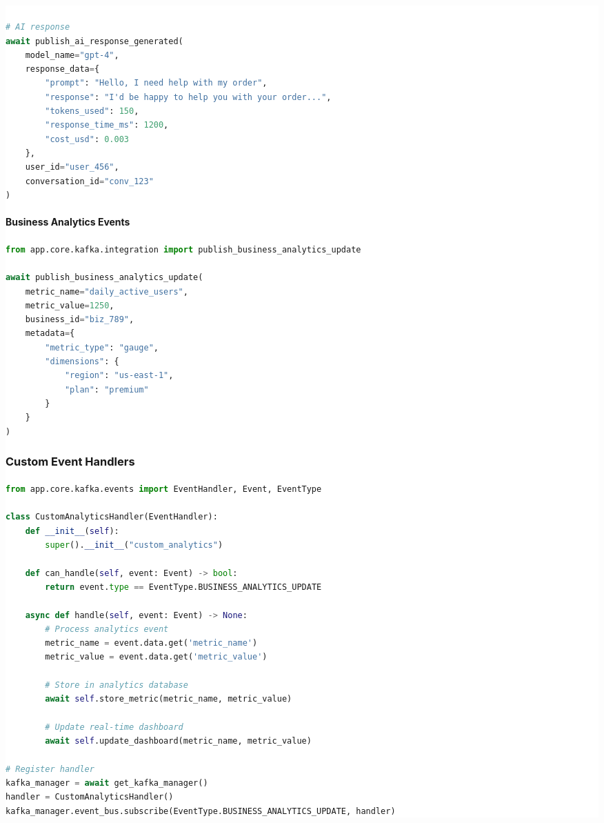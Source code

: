 ```python

# AI response
await publish_ai_response_generated(
    model_name="gpt-4",
    response_data={
        "prompt": "Hello, I need help with my order",
        "response": "I'd be happy to help you with your order...",
        "tokens_used": 150,
        "response_time_ms": 1200,
        "cost_usd": 0.003
    },
    user_id="user_456",
    conversation_id="conv_123"
)
```

#### Business Analytics Events

```python
from app.core.kafka.integration import publish_business_analytics_update

await publish_business_analytics_update(
    metric_name="daily_active_users",
    metric_value=1250,
    business_id="biz_789",
    metadata={
        "metric_type": "gauge",
        "dimensions": {
            "region": "us-east-1",
            "plan": "premium"
        }
    }
)
```

### Custom Event Handlers

```python
from app.core.kafka.events import EventHandler, Event, EventType

class CustomAnalyticsHandler(EventHandler):
    def __init__(self):
        super().__init__("custom_analytics")
    
    def can_handle(self, event: Event) -> bool:
        return event.type == EventType.BUSINESS_ANALYTICS_UPDATE
    
    async def handle(self, event: Event) -> None:
        # Process analytics event
        metric_name = event.data.get('metric_name')
        metric_value = event.data.get('metric_value')
        
        # Store in analytics database
        await self.store_metric(metric_name, metric_value)
        
        # Update real-time dashboard
        await self.update_dashboard(metric_name, metric_value)

# Register handler
kafka_manager = await get_kafka_manager()
handler = CustomAnalyticsHandler()
kafka_manager.event_bus.subscribe(EventType.BUSINESS_ANALYTICS_UPDATE, handler)
```
